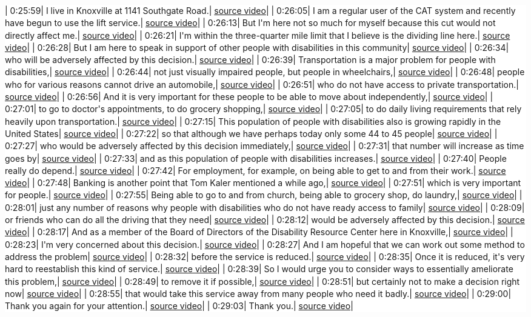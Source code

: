 | 0:25:59| I live in Knoxville at 1141 Southgate Road.| [source video](https://archive.org/details/citycouncil090127?start=1559)|
| 0:26:05| I am a regular user of the CAT system and recently have begun to use the lift service.| [source video](https://archive.org/details/citycouncil090127?start=1565)|
| 0:26:13| But I'm here not so much for myself because this cut would not directly affect me.| [source video](https://archive.org/details/citycouncil090127?start=1573)|
| 0:26:21| I'm within the three-quarter mile limit that I believe is the dividing line here.| [source video](https://archive.org/details/citycouncil090127?start=1581)|
| 0:26:28| But I am here to speak in support of other people with disabilities in this community| [source video](https://archive.org/details/citycouncil090127?start=1588)|
| 0:26:34| who will be adversely affected by this decision.| [source video](https://archive.org/details/citycouncil090127?start=1594)|
| 0:26:39| Transportation is a major problem for people with disabilities,| [source video](https://archive.org/details/citycouncil090127?start=1599)|
| 0:26:44| not just visually impaired people, but people in wheelchairs,| [source video](https://archive.org/details/citycouncil090127?start=1604)|
| 0:26:48| people who for various reasons cannot drive an automobile,| [source video](https://archive.org/details/citycouncil090127?start=1608)|
| 0:26:51| who do not have access to private transportation.| [source video](https://archive.org/details/citycouncil090127?start=1611)|
| 0:26:56| And it is very important for these people to be able to move about independently,| [source video](https://archive.org/details/citycouncil090127?start=1616)|
| 0:27:01| to go to doctor's appointments, to do grocery shopping,| [source video](https://archive.org/details/citycouncil090127?start=1621)|
| 0:27:05| to do daily living requirements that rely heavily upon transportation.| [source video](https://archive.org/details/citycouncil090127?start=1625)|
| 0:27:15| This population of people with disabilities also is growing rapidly in the United States| [source video](https://archive.org/details/citycouncil090127?start=1635)|
| 0:27:22| so that although we have perhaps today only some 44 to 45 people| [source video](https://archive.org/details/citycouncil090127?start=1642)|
| 0:27:27| who would be adversely affected by this decision immediately,| [source video](https://archive.org/details/citycouncil090127?start=1647)|
| 0:27:31| that number will increase as time goes by| [source video](https://archive.org/details/citycouncil090127?start=1651)|
| 0:27:33| and as this population of people with disabilities increases.| [source video](https://archive.org/details/citycouncil090127?start=1653)|
| 0:27:40| People really do depend.| [source video](https://archive.org/details/citycouncil090127?start=1660)|
| 0:27:42| For employment, for example, on being able to get to and from their work.| [source video](https://archive.org/details/citycouncil090127?start=1662)|
| 0:27:48| Banking is another point that Tom Kaler mentioned a while ago,| [source video](https://archive.org/details/citycouncil090127?start=1668)|
| 0:27:51| which is very important for people.| [source video](https://archive.org/details/citycouncil090127?start=1671)|
| 0:27:55| Being able to go to and from church, being able to grocery shop, do laundry,| [source video](https://archive.org/details/citycouncil090127?start=1675)|
| 0:28:01| just any number of reasons why people with disabilities who do not have ready access to family| [source video](https://archive.org/details/citycouncil090127?start=1681)|
| 0:28:09| or friends who can do all the driving that they need| [source video](https://archive.org/details/citycouncil090127?start=1689)|
| 0:28:12| would be adversely affected by this decision.| [source video](https://archive.org/details/citycouncil090127?start=1692)|
| 0:28:17| And as a member of the Board of Directors of the Disability Resource Center here in Knoxville,| [source video](https://archive.org/details/citycouncil090127?start=1697)|
| 0:28:23| I'm very concerned about this decision.| [source video](https://archive.org/details/citycouncil090127?start=1703)|
| 0:28:27| And I am hopeful that we can work out some method to address the problem| [source video](https://archive.org/details/citycouncil090127?start=1707)|
| 0:28:32| before the service is reduced.| [source video](https://archive.org/details/citycouncil090127?start=1712)|
| 0:28:35| Once it is reduced, it's very hard to reestablish this kind of service.| [source video](https://archive.org/details/citycouncil090127?start=1715)|
| 0:28:39| So I would urge you to consider ways to essentially ameliorate this problem,| [source video](https://archive.org/details/citycouncil090127?start=1719)|
| 0:28:49| to remove it if possible,| [source video](https://archive.org/details/citycouncil090127?start=1729)|
| 0:28:51| but certainly not to make a decision right now| [source video](https://archive.org/details/citycouncil090127?start=1731)|
| 0:28:55| that would take this service away from many people who need it badly.| [source video](https://archive.org/details/citycouncil090127?start=1735)|
| 0:29:00| Thank you again for your attention.| [source video](https://archive.org/details/citycouncil090127?start=1740)|
| 0:29:03| Thank you.| [source video](https://archive.org/details/citycouncil090127?start=1743)|